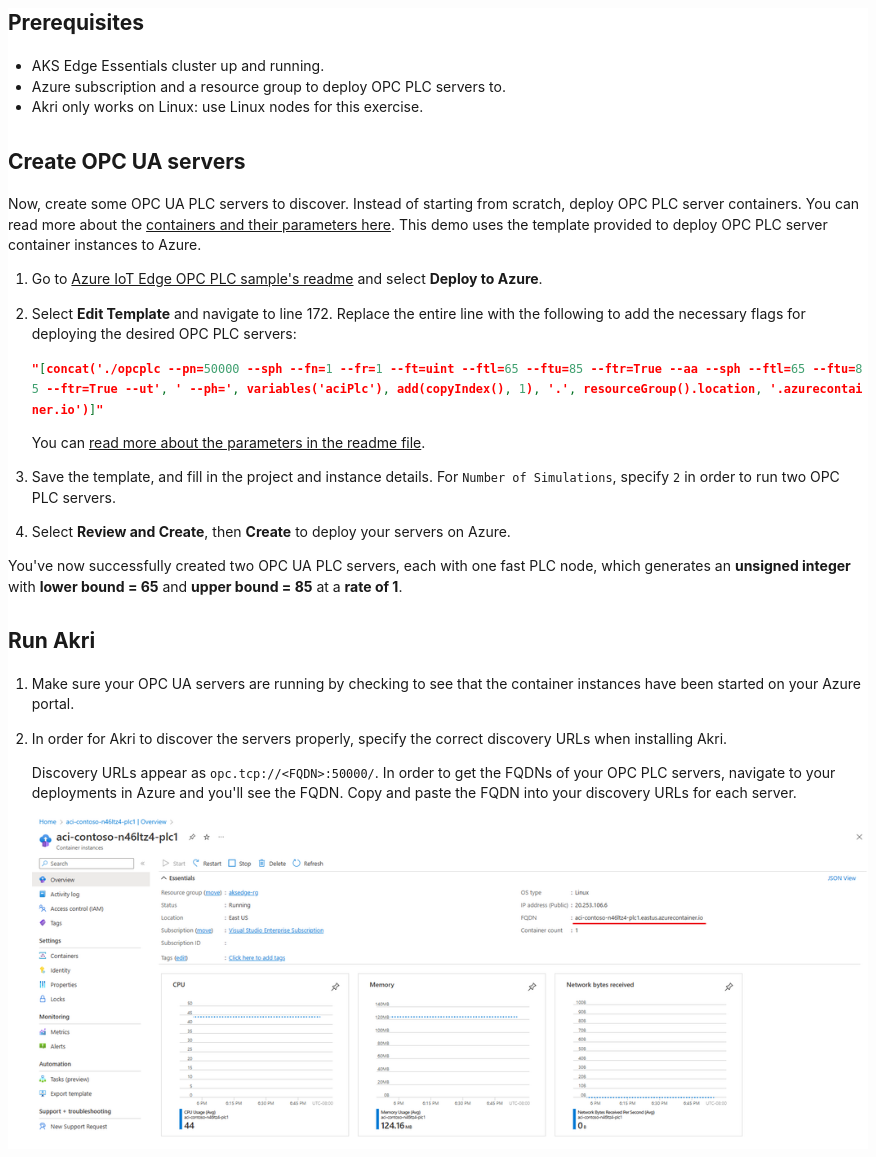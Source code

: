 ## Prerequisites

- AKS Edge Essentials cluster up and running.
- Azure subscription and a resource group to deploy OPC PLC servers to.
- Akri only works on Linux: use Linux nodes for this exercise.

## Create OPC UA servers

Now, create some OPC UA PLC servers to discover. Instead of starting from scratch, deploy OPC PLC server containers. You can read more about the [containers and their parameters here](https://github.com/Azure-Samples/iot-edge-opc-plc). This demo uses the template provided to deploy OPC PLC server container instances to Azure.

1. Go to [Azure IoT Edge OPC PLC sample's readme](https://github.com/Azure-Samples/iot-edge-opc-plc) and select **Deploy to Azure**.

2. Select **Edit Template** and navigate to line 172. Replace the entire line with the following to add the necessary flags for deploying the desired OPC PLC servers:
   
   ```json
   "[concat('./opcplc --pn=50000 --sph --fn=1 --fr=1 --ft=uint --ftl=65 --ftu=85 --ftr=True --aa --sph --ftl=65 --ftu=85 --ftr=True --ut', ' --ph=', variables('aciPlc'), add(copyIndex(), 1), '.', resourceGroup().location, '.azurecontainer.io')]"
   ```

   You can [read more about the parameters in the readme file](https://github.com/Azure-Samples/iot-edge-opc-plc). 

3. Save the template, and fill in the project and instance details. For `Number of Simulations`, specify `2` in order to run two OPC PLC servers.

4. Select **Review and Create**, then **Create** to deploy your servers on Azure. 

You've now successfully created two OPC UA PLC servers, each with one fast PLC node, which generates an **unsigned integer** with **lower bound = 65** and **upper bound = 85** at a **rate of 1**. 

## Run Akri

1. Make sure your OPC UA servers are running by checking to see that the container instances have been started on your Azure portal.

2. In order for Akri to discover the servers properly, specify the correct discovery URLs when installing Akri. 
   
   Discovery URLs appear as `opc.tcp://<FQDN>:50000/`. In order to get the FQDNs of your OPC PLC servers, navigate to your deployments in Azure and you'll see the FQDN. Copy and paste the FQDN into your discovery URLs for each server.

   [ ![Screenshot showing the container instance FQDN in azure portal.](media/aks-edge/akri-opc-plc-fqdn.png) ](media/aks-edge/akri-opc-plc-fqdn.png#lightbox)
